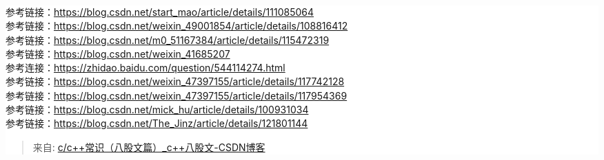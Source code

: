 参考链接：https://blog.csdn.net/start_mao/article/details/111085064  
参考链接：https://blog.csdn.net/weixin_49001854/article/details/108816412  
参考链接：https://blog.csdn.net/m0_51167384/article/details/115472319  
参考链接：https://blog.csdn.net/weixin_41685207  
参考连接：https://zhidao.baidu.com/question/544114274.html  
参考链接：https://blog.csdn.net/weixin_47397155/article/details/117742128  
参考链接：https://blog.csdn.net/weixin_47397155/article/details/117954369  
参考链接：https://blog.csdn.net/mick_hu/article/details/100931034  
参考链接：https://blog.csdn.net/The_Jinz/article/details/121801144  


> 来自: [c/c++常识（八股文篇）_c++八股文-CSDN博客](https://blog.csdn.net/weixin_47397155/article/details/125355240?spm=1001.2101.3001.6650.1&utm_medium=distribute.pc_relevant.none-task-blog-2%7Edefault%7EBlogCommendFromBaidu%7ERate-1-125355240-blog-125937918.235%5Ev43%5Epc_blog_bottom_relevance_base5&depth_1-utm_source=distribute.pc_relevant.none-task-blog-2%7Edefault%7EBlogCommendFromBaidu%7ERate-1-125355240-blog-125937918.235%5Ev43%5Epc_blog_bottom_relevance_base5&utm_relevant_index=2)
>

